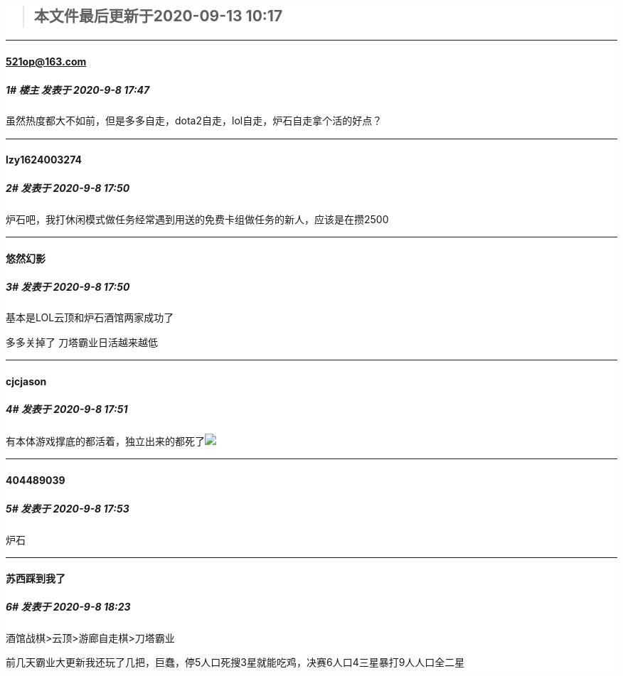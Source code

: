 > ## **本文件最后更新于2020-09-13 10:17** 


-----

####  521op@163.com  
##### 1#       楼主       发表于 2020-9-8 17:47


虽然热度都大不如前，但是多多自走，dota2自走，lol自走，炉石自走拿个活的好点？


-----

####  lzy1624003274  
##### 2#       发表于 2020-9-8 17:50


炉石吧，我打休闲模式做任务经常遇到用送的免费卡组做任务的新人，应该是在攒2500


-----

####  悠然幻影  
##### 3#       发表于 2020-9-8 17:50


基本是LOL云顶和炉石酒馆两家成功了


多多关掉了 刀塔霸业日活越来越低


-----

####  cjcjason  
##### 4#       发表于 2020-9-8 17:51


有本体游戏撑底的都活着，独立出来的都死了<img src="https://static.saraba1st.com/image/smiley/face2017/048.png" referrerpolicy="no-referrer">


-----

####  404489039  
##### 5#       发表于 2020-9-8 17:53


炉石


-----

####  苏西踩到我了  
##### 6#       发表于 2020-9-8 18:23


酒馆战棋&gt;云顶&gt;游廊自走棋&gt;刀塔霸业

前几天霸业大更新我还玩了几把，巨蠢，停5人口死搜3星就能吃鸡，决赛6人口4三星暴打9人人口全二星
